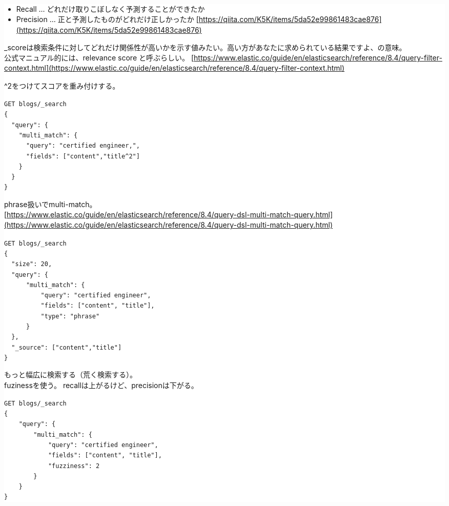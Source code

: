- Recall ... どれだけ取りこぼしなく予測することができたか
- Precision ... 正と予測したものがどれだけ正しかったか
[https://qiita.com/K5K/items/5da52e99861483cae876](https://qiita.com/K5K/items/5da52e99861483cae876)

_scoreは検索条件に対してどれだけ関係性が高いかを示す値みたい。高い方があなたに求められている結果ですよ、の意味。  
公式マニュアル的には、relevance score と呼ぶらしい。
[https://www.elastic.co/guide/en/elasticsearch/reference/8.4/query-filter-context.html](https://www.elastic.co/guide/en/elasticsearch/reference/8.4/query-filter-context.html)

^2をつけてスコアを重み付けする。
```
GET blogs/_search
{
  "query": {
    "multi_match": {
      "query": "certified engineer,",
      "fields": ["content","title^2"]
    }
  }
}
```
phrase扱いでmulti-match。  
[https://www.elastic.co/guide/en/elasticsearch/reference/8.4/query-dsl-multi-match-query.html](https://www.elastic.co/guide/en/elasticsearch/reference/8.4/query-dsl-multi-match-query.html)
```
GET blogs/_search
{
  "size": 20,
  "query": {
      "multi_match": {
          "query": "certified engineer",
          "fields": ["content", "title"],
          "type": "phrase"
      }
  },
  "_source": ["content","title"]
}
```
もっと幅広に検索する（荒く検索する）。  
fuzinessを使う。
recallは上がるけど、precisionは下がる。
```
GET blogs/_search
{
    "query": {
        "multi_match": {
            "query": "certified engineer",
            "fields": ["content", "title"],
            "fuzziness": 2
        }
    }
}
```

